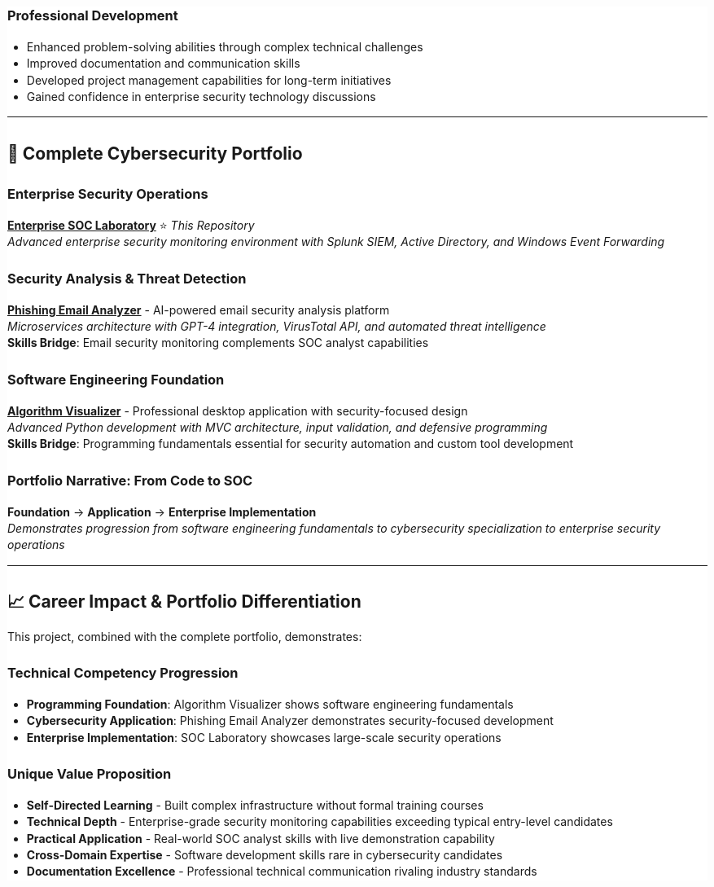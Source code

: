 ### **Professional Development**
- Enhanced problem-solving abilities through complex technical challenges
- Improved documentation and communication skills
- Developed project management capabilities for long-term initiatives
- Gained confidence in enterprise security technology discussions

---

## 🔗 Complete Cybersecurity Portfolio

### **Enterprise Security Operations**
**[Enterprise SOC Laboratory](https://github.com/Rblea97/Enterprise-SOC-Laboratory)** ⭐ *This Repository*  
*Advanced enterprise security monitoring environment with Splunk SIEM, Active Directory, and Windows Event Forwarding*

### **Security Analysis & Threat Detection**
**[Phishing Email Analyzer](https://github.com/Rblea97/Phishing_Email_analyzer)** - AI-powered email security analysis platform  
*Microservices architecture with GPT-4 integration, VirusTotal API, and automated threat intelligence*  
**Skills Bridge**: Email security monitoring complements SOC analyst capabilities

### **Software Engineering Foundation**
**[Algorithm Visualizer](https://github.com/Rblea97/Algorithm-Visualizer)** - Professional desktop application with security-focused design  
*Advanced Python development with MVC architecture, input validation, and defensive programming*  
**Skills Bridge**: Programming fundamentals essential for security automation and custom tool development

### **Portfolio Narrative: From Code to SOC**
**Foundation** → **Application** → **Enterprise Implementation**  
*Demonstrates progression from software engineering fundamentals to cybersecurity specialization to enterprise security operations*

---

## 📈 Career Impact & Portfolio Differentiation

This project, combined with the complete portfolio, demonstrates:

### **Technical Competency Progression**
- **Programming Foundation**: Algorithm Visualizer shows software engineering fundamentals
- **Cybersecurity Application**: Phishing Email Analyzer demonstrates security-focused development
- **Enterprise Implementation**: SOC Laboratory showcases large-scale security operations

### **Unique Value Proposition**
- **Self-Directed Learning** - Built complex infrastructure without formal training courses
- **Technical Depth** - Enterprise-grade security monitoring capabilities exceeding typical entry-level candidates
- **Practical Application** - Real-world SOC analyst skills with live demonstration capability  
- **Cross-Domain Expertise** - Software development skills rare in cybersecurity candidates
- **Documentation Excellence** - Professional technical communication rivaling industry standards
